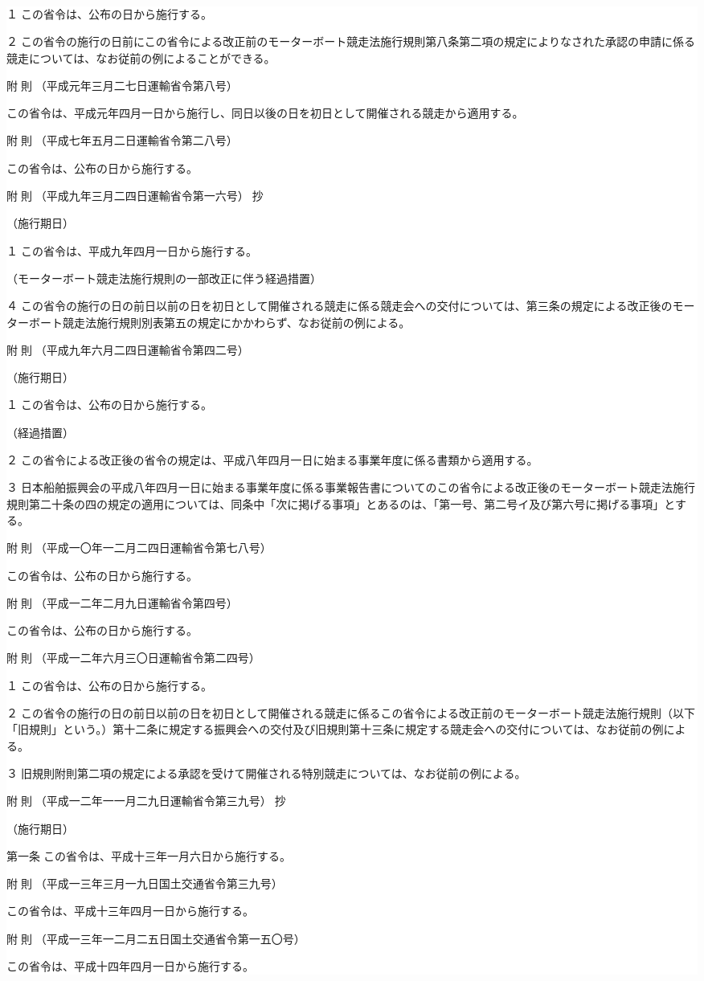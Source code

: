 １ この省令は、公布の日から施行する。

２ この省令の施行の日前にこの省令による改正前のモーターボート競走法施行規則第八条第二項の規定によりなされた承認の申請に係る競走については、なお従前の例によることができる。

附 則 （平成元年三月二七日運輸省令第八号）

この省令は、平成元年四月一日から施行し、同日以後の日を初日として開催される競走から適用する。

附 則 （平成七年五月二日運輸省令第二八号）

この省令は、公布の日から施行する。

附 則 （平成九年三月二四日運輸省令第一六号） 抄

（施行期日）

１ この省令は、平成九年四月一日から施行する。

（モーターボート競走法施行規則の一部改正に伴う経過措置）

４ この省令の施行の日の前日以前の日を初日として開催される競走に係る競走会への交付については、第三条の規定による改正後のモーターボート競走法施行規則別表第五の規定にかかわらず、なお従前の例による。

附 則 （平成九年六月二四日運輸省令第四二号）

（施行期日）

１ この省令は、公布の日から施行する。

（経過措置）

２ この省令による改正後の省令の規定は、平成八年四月一日に始まる事業年度に係る書類から適用する。

３ 日本船舶振興会の平成八年四月一日に始まる事業年度に係る事業報告書についてのこの省令による改正後のモーターボート競走法施行規則第二十条の四の規定の適用については、同条中「次に掲げる事項」とあるのは、「第一号、第二号イ及び第六号に掲げる事項」とする。

附 則 （平成一〇年一二月二四日運輸省令第七八号）

この省令は、公布の日から施行する。

附 則 （平成一二年二月九日運輸省令第四号）

この省令は、公布の日から施行する。

附 則 （平成一二年六月三〇日運輸省令第二四号）

１ この省令は、公布の日から施行する。

２ この省令の施行の日の前日以前の日を初日として開催される競走に係るこの省令による改正前のモーターボート競走法施行規則（以下「旧規則」という。）第十二条に規定する振興会への交付及び旧規則第十三条に規定する競走会への交付については、なお従前の例による。

３ 旧規則附則第二項の規定による承認を受けて開催される特別競走については、なお従前の例による。

附 則 （平成一二年一一月二九日運輸省令第三九号） 抄

（施行期日）

第一条 この省令は、平成十三年一月六日から施行する。

附 則 （平成一三年三月一九日国土交通省令第三九号）

この省令は、平成十三年四月一日から施行する。

附 則 （平成一三年一二月二五日国土交通省令第一五〇号）

この省令は、平成十四年四月一日から施行する。
